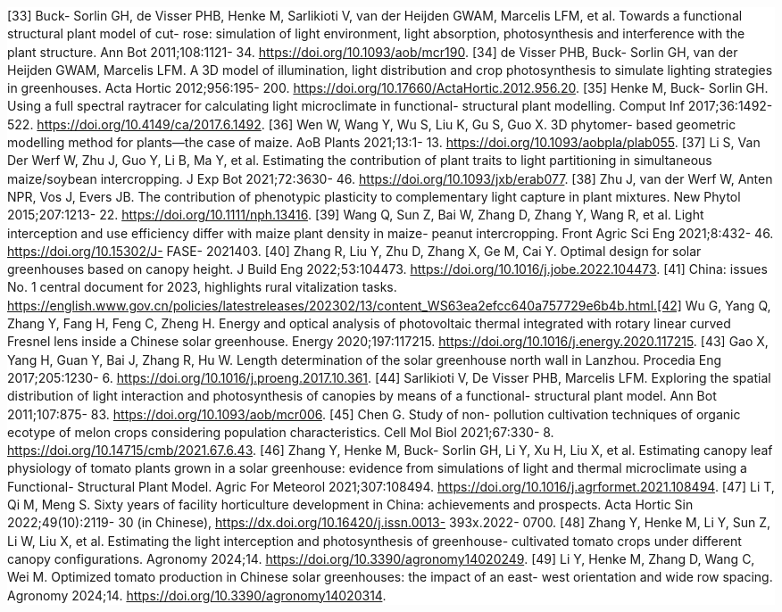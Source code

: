 [33] Buck- Sorlin GH, de Visser PHB, Henke M, Sarlikioti V, van der Heijden GWAM, Marcelis LFM, et al. Towards a functional structural plant model of cut- rose: simulation of light environment, light absorption, photosynthesis and interference with the plant structure. Ann Bot 2011;108:1121- 34. https://doi.org/10.1093/aob/mcr190. [34] de Visser PHB, Buck- Sorlin GH, van der Heijden GWAM, Marcelis LFM. A 3D model of illumination, light distribution and crop photosynthesis to simulate lighting strategies in greenhouses. Acta Hortic 2012;956:195- 200. https://doi.org/10.17660/ActaHortic.2012.956.20. [35] Henke M, Buck- Sorlin GH. Using a full spectral raytracer for calculating light microclimate in functional- structural plant modelling. Comput Inf 2017;36:1492- 522. https://doi.org/10.4149/ca/2017.6.1492. [36] Wen W, Wang Y, Wu S, Liu K, Gu S, Guo X. 3D phytomer- based geometric modelling method for plants—the case of maize. AoB Plants 2021;13:1- 13. https://doi.org/10.1093/aobpla/plab055. [37] Li S, Van Der Werf W, Zhu J, Guo Y, Li B, Ma Y, et al. Estimating the contribution of plant traits to light partitioning in simultaneous maize/soybean intercropping. J Exp Bot 2021;72:3630- 46. https://doi.org/10.1093/jxb/erab077. [38] Zhu J, van der Werf W, Anten NPR, Vos J, Evers JB. The contribution of phenotypic plasticity to complementary light capture in plant mixtures. New Phytol 2015;207:1213- 22. https://doi.org/10.1111/nph.13416. [39] Wang Q, Sun Z, Bai W, Zhang D, Zhang Y, Wang R, et al. Light interception and use efficiency differ with maize plant density in maize- peanut intercropping. Front Agric Sci Eng 2021;8:432- 46. https://doi.org/10.15302/J- FASE- 2021403. [40] Zhang R, Liu Y, Zhu D, Zhang X, Ge M, Cai Y. Optimal design for solar greenhouses based on canopy height. J Build Eng 2022;53:104473. https://doi.org/10.1016/j.jobe.2022.104473. [41] China: issues No. 1 central document for 2023, highlights rural vitalization tasks. https://english.www.gov.cn/policies/latestreleases/202302/13/content_WS63ea2efcc640a757729e6b4b.html.[42] Wu G, Yang Q, Zhang Y, Fang H, Feng C, Zheng H. Energy and optical analysis of photovoltaic thermal integrated with rotary linear curved Fresnel lens inside a Chinese solar greenhouse. Energy 2020;197:117215. https://doi.org/10.1016/j.energy.2020.117215. [43] Gao X, Yang H, Guan Y, Bai J, Zhang R, Hu W. Length determination of the solar greenhouse north wall in Lanzhou. Procedia Eng 2017;205:1230- 6. https://doi.org/10.1016/j.proeng.2017.10.361. [44] Sarlikioti V, De Visser PHB, Marcelis LFM. Exploring the spatial distribution of light interaction and photosynthesis of canopies by means of a functional- structural plant model. Ann Bot 2011;107:875- 83. https://doi.org/10.1093/aob/mcr006. [45] Chen G. Study of non- pollution cultivation techniques of organic ecotype of melon crops considering population characteristics. Cell Mol Biol 2021;67:330- 8. https://doi.org/10.14715/cmb/2021.67.6.43. [46] Zhang Y, Henke M, Buck- Sorlin GH, Li Y, Xu H, Liu X, et al. Estimating canopy leaf physiology of tomato plants grown in a solar greenhouse: evidence from simulations of light and thermal microclimate using a Functional- Structural Plant Model. Agric For Meteorol 2021;307:108494. https://doi.org/10.1016/j.agrformet.2021.108494. [47] Li T, Qi M, Meng S. Sixty years of facility horticulture development in China: achievements and prospects. Acta Hortic Sin 2022;49(10):2119- 30 (in Chinese), https://dx.doi.org/10.16420/j.issn.0013- 393x.2022- 0700. [48] Zhang Y, Henke M, Li Y, Sun Z, Li W, Liu X, et al. Estimating the light interception and photosynthesis of greenhouse- cultivated tomato crops under different canopy configurations. Agronomy 2024;14. https://doi.org/10.3390/agronomy14020249. [49] Li Y, Henke M, Zhang D, Wang C, Wei M. Optimized tomato production in Chinese solar greenhouses: the impact of an east- west orientation and wide row spacing. Agronomy 2024;14. https://doi.org/10.3390/agronomy14020314.